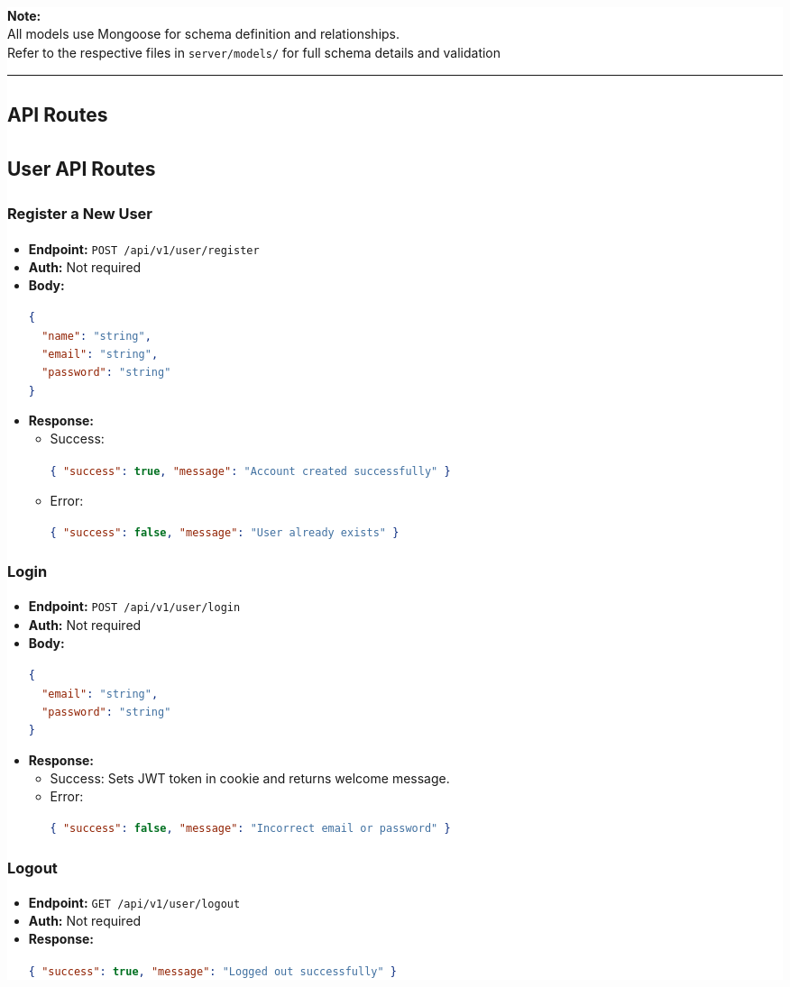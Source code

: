 
**Note:**  
All models use Mongoose for schema definition and relationships.  
Refer to the respective files in `server/models/` for full schema details and validation

---

## API Routes

## User API Routes

### Register a New User
- **Endpoint:** `POST /api/v1/user/register`
- **Auth:** Not required
- **Body:**  
  ```json
  {
    "name": "string",
    "email": "string",
    "password": "string"
  }
  ```
- **Response:**  
  - Success:  
    ```json
    { "success": true, "message": "Account created successfully" }
    ```
  - Error:  
    ```json
    { "success": false, "message": "User already exists" }
    ```

### Login
- **Endpoint:** `POST /api/v1/user/login`
- **Auth:** Not required
- **Body:**  
  ```json
  {
    "email": "string",
    "password": "string"
  }
  ```
- **Response:**  
  - Success: Sets JWT token in cookie and returns welcome message.
  - Error:  
    ```json
    { "success": false, "message": "Incorrect email or password" }
    ```

### Logout
- **Endpoint:** `GET /api/v1/user/logout`
- **Auth:** Not required
- **Response:**  
  ```json
  { "success": true, "message": "Logged out successfully" }
  ```
